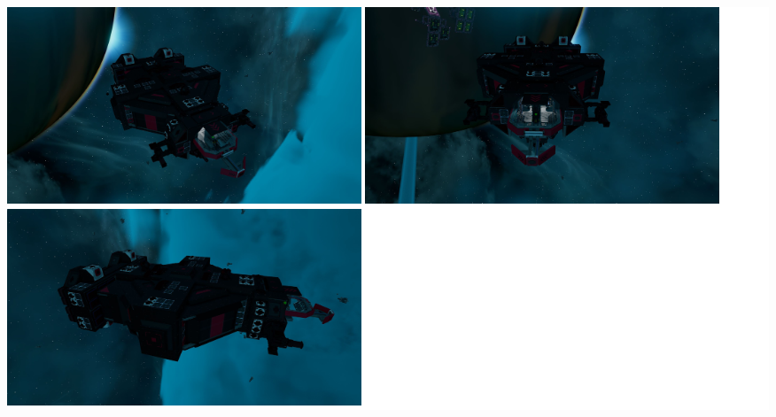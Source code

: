 <img src="images/rigger1.jpg" alt="Rigger" width="400" /> <img src="images/rigger2.jpg" alt="Rigger" width="400" /> <img src="images/rigger3.jpg" alt="Rigger" width="400" />